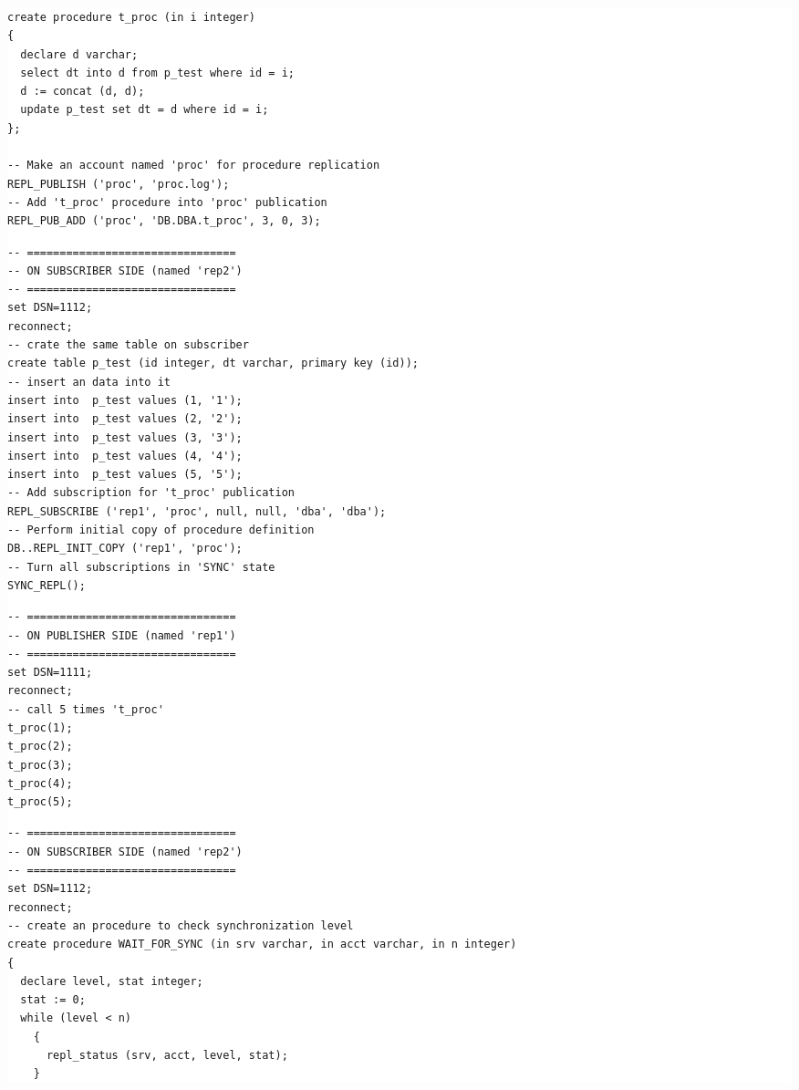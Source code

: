 ``` programlisting
create procedure t_proc (in i integer)
{
  declare d varchar;
  select dt into d from p_test where id = i;
  d := concat (d, d);
  update p_test set dt = d where id = i;
};

-- Make an account named 'proc' for procedure replication
REPL_PUBLISH ('proc', 'proc.log');
-- Add 't_proc' procedure into 'proc' publication
REPL_PUB_ADD ('proc', 'DB.DBA.t_proc', 3, 0, 3);
```

``` programlisting
-- ================================
-- ON SUBSCRIBER SIDE (named 'rep2')
-- ================================
set DSN=1112;
reconnect;
-- crate the same table on subscriber
create table p_test (id integer, dt varchar, primary key (id));
-- insert an data into it
insert into  p_test values (1, '1');
insert into  p_test values (2, '2');
insert into  p_test values (3, '3');
insert into  p_test values (4, '4');
insert into  p_test values (5, '5');
-- Add subscription for 't_proc' publication
REPL_SUBSCRIBE ('rep1', 'proc', null, null, 'dba', 'dba');
-- Perform initial copy of procedure definition
DB..REPL_INIT_COPY ('rep1', 'proc');
-- Turn all subscriptions in 'SYNC' state
SYNC_REPL();
```

``` programlisting
-- ================================
-- ON PUBLISHER SIDE (named 'rep1')
-- ================================
set DSN=1111;
reconnect;
-- call 5 times 't_proc'
t_proc(1);
t_proc(2);
t_proc(3);
t_proc(4);
t_proc(5);
```

``` programlisting
-- ================================
-- ON SUBSCRIBER SIDE (named 'rep2')
-- ================================
set DSN=1112;
reconnect;
-- create an procedure to check synchronization level
create procedure WAIT_FOR_SYNC (in srv varchar, in acct varchar, in n integer)
{
  declare level, stat integer;
  stat := 0;
  while (level < n)
    {
      repl_status (srv, acct, level, stat);
    }
```